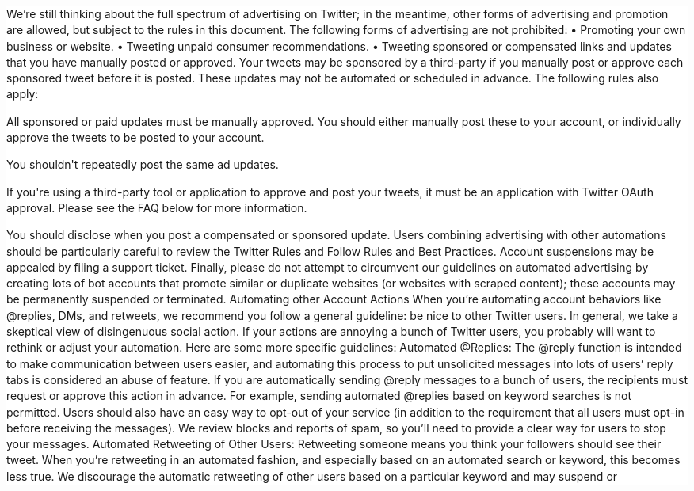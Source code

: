 We’re still thinking about the full spectrum of advertising on Twitter; in the meantime, other forms of advertising 
and promotion are allowed, but subject to the rules in this document. The following forms of advertising are not 
prohibited: 
• 
Promoting your own business or website. 
• 
Tweeting unpaid consumer recommendations. 
• 
Tweeting sponsored or compensated links and updates that you have manually posted or approved. 
Your tweets may be sponsored by a third-party if you manually post or approve each sponsored tweet before it is 
posted. These updates may not be automated or scheduled in advance. The following rules also apply: 



All sponsored or paid updates must be manually approved. You should either manually post these to 
your account, or individually approve the tweets to be posted to your account. 



You shouldn't repeatedly post the same ad updates. 



If you're using a third-party tool or application to approve and post your tweets, it must be an 
application with Twitter OAuth approval. Please see the FAQ below for more information. 



You should disclose when you post a compensated or sponsored update. 
Users combining advertising with other automations should be particularly careful to review the Twitter 
Rules and Follow Rules and Best Practices. Account suspensions may be appealed by filing a support ticket. 
Finally, please do not attempt to circumvent our guidelines on automated advertising by creating lots of bot 
accounts that promote similar or duplicate websites (or websites with scraped content); these accounts may be 
permanently suspended or terminated. 
Automating other Account Actions 
When you’re automating account behaviors like @replies, DMs, and retweets, we recommend you follow a 
general guideline: be nice to other Twitter users. In general, we take a skeptical view of disingenuous social 
action. If your actions are annoying a bunch of Twitter users, you probably will want to rethink or adjust your 
automation. Here are some more specific guidelines: 
Automated @Replies: 
The @reply function is intended to make communication between users easier, and automating this process to 
put unsolicited messages into lots of users’ reply tabs is considered an abuse of feature. If you are automatically 
sending @reply messages to a bunch of users, the recipients must request or approve this action in advance. For 
example, sending automated @replies based on keyword searches is not permitted. 
Users should also have an easy way to opt-out of your service (in addition to the requirement that all users must 
opt-in before receiving the messages). We review blocks and reports of spam, so you’ll need to provide a clear 
way for users to stop your messages. 
Automated Retweeting of Other Users: 
Retweeting someone means you think your followers should see their tweet. When you’re retweeting in an 
automated fashion, and especially based on an automated search or keyword, this becomes less true. 
We discourage the automatic retweeting of other users based on a particular keyword and may suspend or 